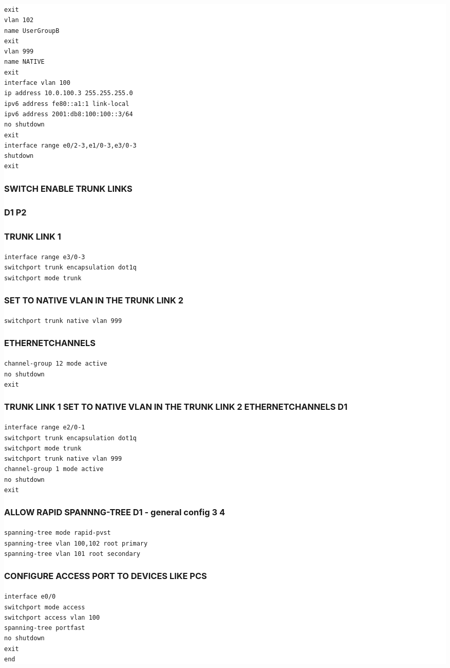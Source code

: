     exit
    vlan 102
    name UserGroupB
    exit
    vlan 999
    name NATIVE
    exit
    interface vlan 100
    ip address 10.0.100.3 255.255.255.0
    ipv6 address fe80::a1:1 link-local
    ipv6 address 2001:db8:100:100::3/64
    no shutdown
    exit
    interface range e0/2-3,e1/0-3,e3/0-3
    shutdown
    exit


### SWITCH ENABLE TRUNK LINKS  
### D1  P2
### TRUNK LINK 1
    interface range e3/0-3
    switchport trunk encapsulation dot1q
    switchport mode trunk
### SET TO NATIVE VLAN IN THE TRUNK LINK 2  
    switchport trunk native vlan 999
### ETHERNETCHANNELS
    channel-group 12 mode active
    no shutdown
    exit
### TRUNK LINK 1 SET TO NATIVE VLAN IN THE TRUNK LINK 2 ETHERNETCHANNELS D1
    interface range e2/0-1
    switchport trunk encapsulation dot1q
    switchport mode trunk
    switchport trunk native vlan 999
    channel-group 1 mode active
    no shutdown
    exit

### ALLOW RAPID SPANNNG-TREE D1 - general config 3 4 
    spanning-tree mode rapid-pvst
    spanning-tree vlan 100,102 root primary
    spanning-tree vlan 101 root secondary

### CONFIGURE ACCESS PORT TO DEVICES LIKE PCS 
    interface e0/0
    switchport mode access
    switchport access vlan 100
    spanning-tree portfast
    no shutdown
    exit
    end
